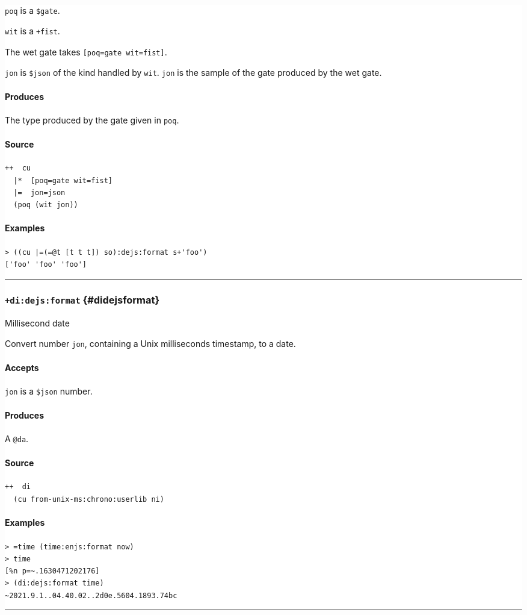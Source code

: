 `poq` is a `$gate`.

`wit` is a `+fist`.

The wet gate takes `[poq=gate wit=fist]`.

`jon` is `$json` of the kind handled by `wit`. `jon` is the sample of the gate produced by the wet gate.

#### Produces

The type produced by the gate given in `poq`.

#### Source

```hoon
++  cu
  |*  [poq=gate wit=fist]
  |=  jon=json
  (poq (wit jon))
```

#### Examples

```
> ((cu |=(=@t [t t t]) so):dejs:format s+'foo')
['foo' 'foo' 'foo']
```

---

### `+di:dejs:format` {#didejsformat}

Millisecond date

Convert number `jon`, containing a Unix milliseconds timestamp, to a date.

#### Accepts

`jon` is a `$json` number.

#### Produces

A `@da`.

#### Source

```hoon
++  di
  (cu from-unix-ms:chrono:userlib ni)
```

#### Examples

```
> =time (time:enjs:format now)
> time
[%n p=~.1630471202176]
> (di:dejs:format time)
~2021.9.1..04.40.02..2d0e.5604.1893.74bc
```

---